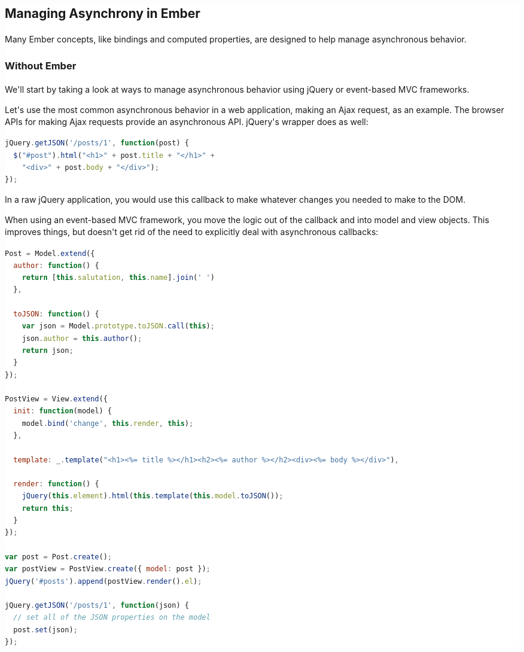 ## Managing Asynchrony in Ember

Many Ember concepts, like bindings and computed properties, are designed
to help manage asynchronous behavior.

### Without Ember

We'll start by taking a look at ways to manage asynchronous behavior
using jQuery or event-based MVC frameworks.

Let's use the most common asynchronous behavior in a web application,
making an Ajax request, as an example. The browser APIs for making Ajax
requests provide an asynchronous API. jQuery's wrapper does as well:

```javascript
jQuery.getJSON('/posts/1', function(post) {
  $("#post").html("<h1>" + post.title + "</h1>" +
    "<div>" + post.body + "</div>");
});
```

In a raw jQuery application, you would use this callback to make
whatever changes you needed to make to the DOM.

When using an event-based MVC framework, you move the logic out of the
callback and into model and view objects. This improves things, but
doesn't get rid of the need to explicitly deal with asynchronous
callbacks:

```javascript
Post = Model.extend({
  author: function() {
    return [this.salutation, this.name].join(' ')
  },

  toJSON: function() {
    var json = Model.prototype.toJSON.call(this);
    json.author = this.author();
    return json;
  }
});

PostView = View.extend({
  init: function(model) {
    model.bind('change', this.render, this);
  },

  template: _.template("<h1><%= title %></h1><h2><%= author %></h2><div><%= body %></div>"),

  render: function() {
    jQuery(this.element).html(this.template(this.model.toJSON());
    return this;
  }
});

var post = Post.create();
var postView = PostView.create({ model: post });
jQuery('#posts').append(postView.render().el);

jQuery.getJSON('/posts/1', function(json) {
  // set all of the JSON properties on the model
  post.set(json);
});
```
